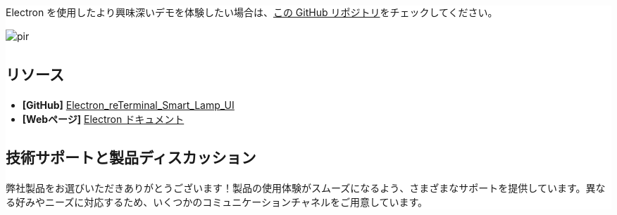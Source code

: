 Electron を使用したより興味深いデモを体験したい場合は、[この GitHub リポジトリ](https://github.com/lakshanthad/Electron_reterminal_hardware)をチェックしてください。

<p style={{textAlign: 'center'}}><img src="https://files.seeedstudio.com/wiki/ReTerminal/electron/electron-reterminal-hw-demo.jpg" alt="pir" width="1000" height="auto"/></p>

## リソース

- **[GitHub]** [Electron_reTerminal_Smart_Lamp_UI](https://github.com/lakshanthad/Electron_reTerminal_Smart_Lamp_UI)
- **[Webページ]** [Electron ドキュメント](https://www.electronjs.org/docs/api)

## 技術サポートと製品ディスカッション

弊社製品をお選びいただきありがとうございます！製品の使用体験がスムーズになるよう、さまざまなサポートを提供しています。異なる好みやニーズに対応するため、いくつかのコミュニケーションチャネルをご用意しています。

<div class="button_tech_support_container">
<a href="https://forum.seeedstudio.com/" class="button_forum"></a> 
<a href="https://www.seeedstudio.com/contacts" class="button_email"></a>
</div>

<div class="button_tech_support_container">
<a href="https://discord.gg/eWkprNDMU7" class="button_discord"></a> 
<a href="https://github.com/Seeed-Studio/wiki-documents/discussions/69" class="button_discussion"></a>
</div>